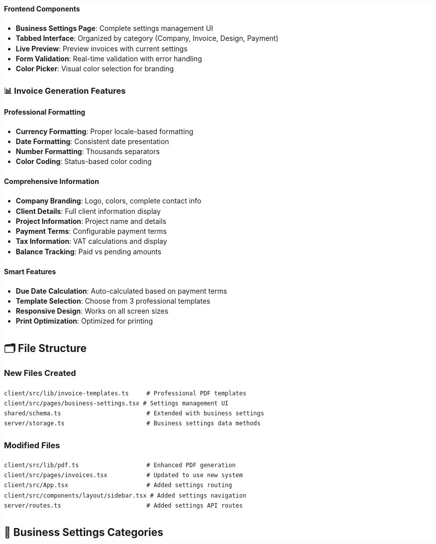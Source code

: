 #### Frontend Components
- **Business Settings Page**: Complete settings management UI
- **Tabbed Interface**: Organized by category (Company, Invoice, Design, Payment)
- **Live Preview**: Preview invoices with current settings
- **Form Validation**: Real-time validation with error handling
- **Color Picker**: Visual color selection for branding

### 📊 Invoice Generation Features

#### Professional Formatting
- **Currency Formatting**: Proper locale-based formatting
- **Date Formatting**: Consistent date presentation
- **Number Formatting**: Thousands separators
- **Color Coding**: Status-based color coding

#### Comprehensive Information
- **Company Branding**: Logo, colors, complete contact info
- **Client Details**: Full client information display
- **Project Information**: Project name and details
- **Payment Terms**: Configurable payment terms
- **Tax Information**: VAT calculations and display
- **Balance Tracking**: Paid vs pending amounts

#### Smart Features
- **Due Date Calculation**: Auto-calculated based on payment terms
- **Template Selection**: Choose from 3 professional templates
- **Responsive Design**: Works on all screen sizes
- **Print Optimization**: Optimized for printing

## 🗂️ File Structure

### New Files Created
```
client/src/lib/invoice-templates.ts     # Professional PDF templates
client/src/pages/business-settings.tsx # Settings management UI
shared/schema.ts                        # Extended with business settings
server/storage.ts                       # Business settings data methods
```

### Modified Files
```
client/src/lib/pdf.ts                   # Enhanced PDF generation
client/src/pages/invoices.tsx           # Updated to use new system
client/src/App.tsx                      # Added settings routing
client/src/components/layout/sidebar.tsx # Added settings navigation
server/routes.ts                        # Added settings API routes
```

## 🎯 Business Settings Categories
